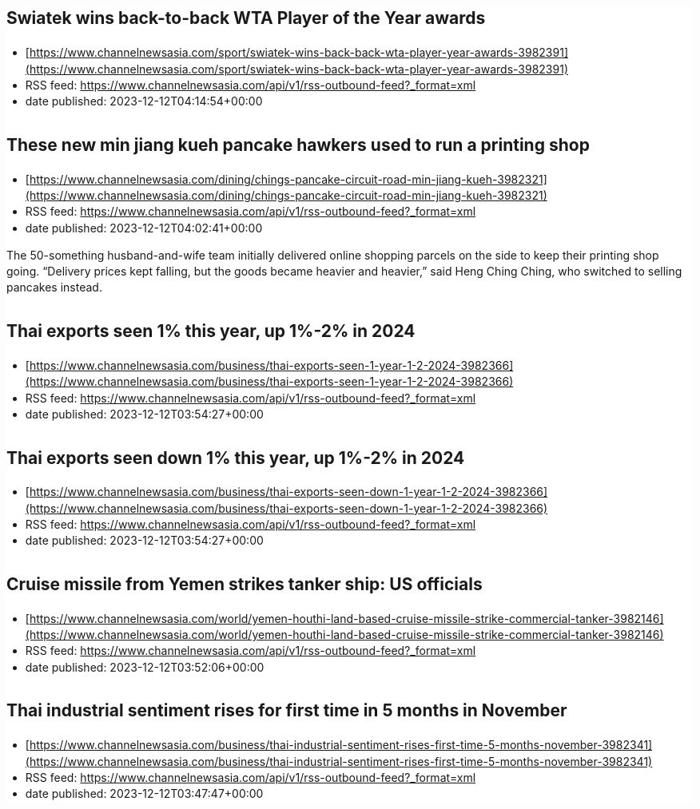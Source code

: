 ## Swiatek wins back-to-back WTA Player of the Year awards
 - [https://www.channelnewsasia.com/sport/swiatek-wins-back-back-wta-player-year-awards-3982391](https://www.channelnewsasia.com/sport/swiatek-wins-back-back-wta-player-year-awards-3982391)
 - RSS feed: https://www.channelnewsasia.com/api/v1/rss-outbound-feed?_format=xml
 - date published: 2023-12-12T04:14:54+00:00



## These new min jiang kueh pancake hawkers used to run a printing shop
 - [https://www.channelnewsasia.com/dining/chings-pancake-circuit-road-min-jiang-kueh-3982321](https://www.channelnewsasia.com/dining/chings-pancake-circuit-road-min-jiang-kueh-3982321)
 - RSS feed: https://www.channelnewsasia.com/api/v1/rss-outbound-feed?_format=xml
 - date published: 2023-12-12T04:02:41+00:00

The 50-something husband-and-wife team initially delivered online shopping parcels on the side to keep their printing shop going. “Delivery prices kept falling, but the goods became heavier and heavier,” said Heng Ching Ching, who switched to selling pancakes instead.

## Thai exports seen 1% this year, up 1%-2% in 2024
 - [https://www.channelnewsasia.com/business/thai-exports-seen-1-year-1-2-2024-3982366](https://www.channelnewsasia.com/business/thai-exports-seen-1-year-1-2-2024-3982366)
 - RSS feed: https://www.channelnewsasia.com/api/v1/rss-outbound-feed?_format=xml
 - date published: 2023-12-12T03:54:27+00:00



## Thai exports seen down 1% this year, up 1%-2% in 2024
 - [https://www.channelnewsasia.com/business/thai-exports-seen-down-1-year-1-2-2024-3982366](https://www.channelnewsasia.com/business/thai-exports-seen-down-1-year-1-2-2024-3982366)
 - RSS feed: https://www.channelnewsasia.com/api/v1/rss-outbound-feed?_format=xml
 - date published: 2023-12-12T03:54:27+00:00



## Cruise missile from Yemen strikes tanker ship: US officials
 - [https://www.channelnewsasia.com/world/yemen-houthi-land-based-cruise-missile-strike-commercial-tanker-3982146](https://www.channelnewsasia.com/world/yemen-houthi-land-based-cruise-missile-strike-commercial-tanker-3982146)
 - RSS feed: https://www.channelnewsasia.com/api/v1/rss-outbound-feed?_format=xml
 - date published: 2023-12-12T03:52:06+00:00



## Thai industrial sentiment rises for first time in 5 months in November
 - [https://www.channelnewsasia.com/business/thai-industrial-sentiment-rises-first-time-5-months-november-3982341](https://www.channelnewsasia.com/business/thai-industrial-sentiment-rises-first-time-5-months-november-3982341)
 - RSS feed: https://www.channelnewsasia.com/api/v1/rss-outbound-feed?_format=xml
 - date published: 2023-12-12T03:47:47+00:00
